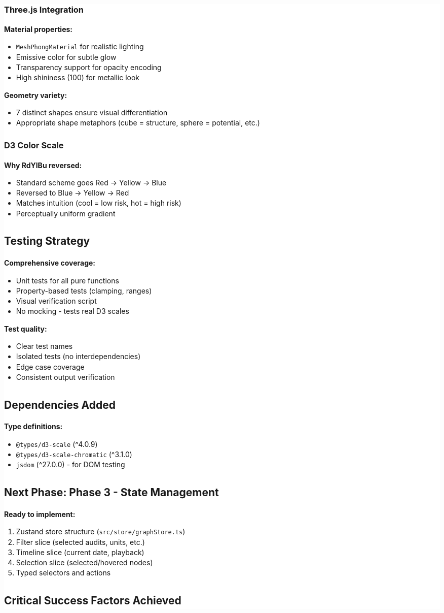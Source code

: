 ### Three.js Integration

**Material properties:**
- `MeshPhongMaterial` for realistic lighting
- Emissive color for subtle glow
- Transparency support for opacity encoding
- High shininess (100) for metallic look

**Geometry variety:**
- 7 distinct shapes ensure visual differentiation
- Appropriate shape metaphors (cube = structure, sphere = potential, etc.)

### D3 Color Scale

**Why RdYlBu reversed:**
- Standard scheme goes Red → Yellow → Blue
- Reversed to Blue → Yellow → Red
- Matches intuition (cool = low risk, hot = high risk)
- Perceptually uniform gradient

## Testing Strategy

**Comprehensive coverage:**
- Unit tests for all pure functions
- Property-based tests (clamping, ranges)
- Visual verification script
- No mocking - tests real D3 scales

**Test quality:**
- Clear test names
- Isolated tests (no interdependencies)
- Edge case coverage
- Consistent output verification

## Dependencies Added

**Type definitions:**
- `@types/d3-scale` (^4.0.9)
- `@types/d3-scale-chromatic` (^3.1.0)
- `jsdom` (^27.0.0) - for DOM testing

## Next Phase: Phase 3 - State Management

**Ready to implement:**
1. Zustand store structure (`src/store/graphStore.ts`)
2. Filter slice (selected audits, units, etc.)
3. Timeline slice (current date, playback)
4. Selection slice (selected/hovered nodes)
5. Typed selectors and actions

## Critical Success Factors Achieved
